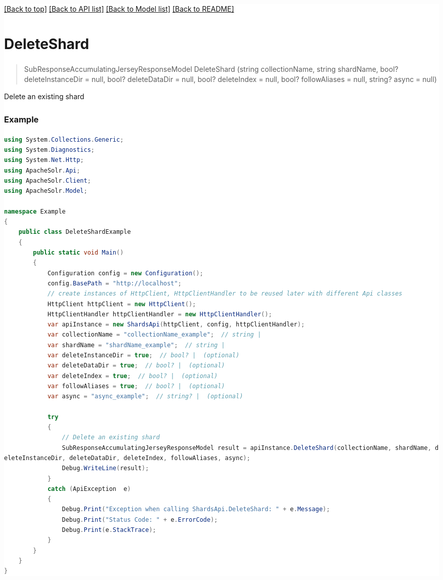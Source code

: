 [[Back to top]](#) [[Back to API list]](../README.md#documentation-for-api-endpoints) [[Back to Model list]](../README.md#documentation-for-models) [[Back to README]](../README.md)

<a id="deleteshard"></a>
# **DeleteShard**
> SubResponseAccumulatingJerseyResponseModel DeleteShard (string collectionName, string shardName, bool? deleteInstanceDir = null, bool? deleteDataDir = null, bool? deleteIndex = null, bool? followAliases = null, string? async = null)

Delete an existing shard

### Example
```csharp
using System.Collections.Generic;
using System.Diagnostics;
using System.Net.Http;
using ApacheSolr.Api;
using ApacheSolr.Client;
using ApacheSolr.Model;

namespace Example
{
    public class DeleteShardExample
    {
        public static void Main()
        {
            Configuration config = new Configuration();
            config.BasePath = "http://localhost";
            // create instances of HttpClient, HttpClientHandler to be reused later with different Api classes
            HttpClient httpClient = new HttpClient();
            HttpClientHandler httpClientHandler = new HttpClientHandler();
            var apiInstance = new ShardsApi(httpClient, config, httpClientHandler);
            var collectionName = "collectionName_example";  // string | 
            var shardName = "shardName_example";  // string | 
            var deleteInstanceDir = true;  // bool? |  (optional) 
            var deleteDataDir = true;  // bool? |  (optional) 
            var deleteIndex = true;  // bool? |  (optional) 
            var followAliases = true;  // bool? |  (optional) 
            var async = "async_example";  // string? |  (optional) 

            try
            {
                // Delete an existing shard
                SubResponseAccumulatingJerseyResponseModel result = apiInstance.DeleteShard(collectionName, shardName, deleteInstanceDir, deleteDataDir, deleteIndex, followAliases, async);
                Debug.WriteLine(result);
            }
            catch (ApiException  e)
            {
                Debug.Print("Exception when calling ShardsApi.DeleteShard: " + e.Message);
                Debug.Print("Status Code: " + e.ErrorCode);
                Debug.Print(e.StackTrace);
            }
        }
    }
}
```
